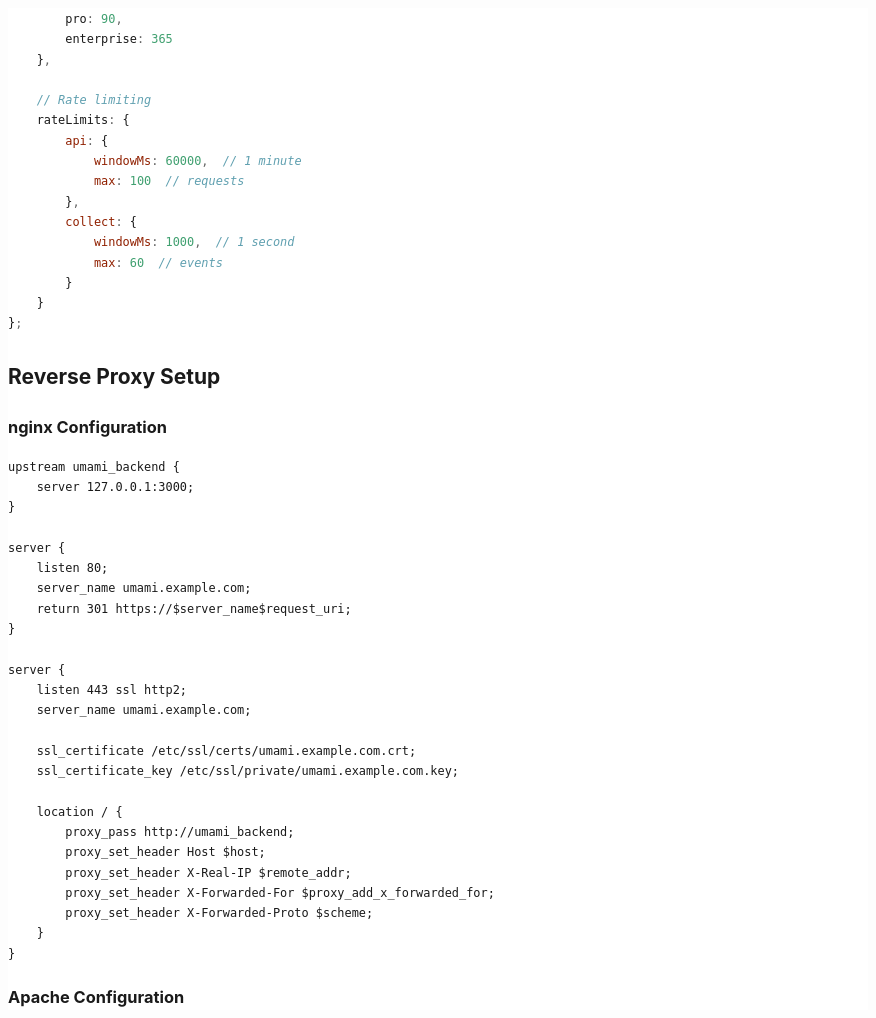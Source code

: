 ```javascript
        pro: 90,
        enterprise: 365
    },
    
    // Rate limiting
    rateLimits: {
        api: {
            windowMs: 60000,  // 1 minute
            max: 100  // requests
        },
        collect: {
            windowMs: 1000,  // 1 second  
            max: 60  // events
        }
    }
};
```

## Reverse Proxy Setup

### nginx Configuration

```nginx
upstream umami_backend {
    server 127.0.0.1:3000;
}

server {
    listen 80;
    server_name umami.example.com;
    return 301 https://$server_name$request_uri;
}

server {
    listen 443 ssl http2;
    server_name umami.example.com;

    ssl_certificate /etc/ssl/certs/umami.example.com.crt;
    ssl_certificate_key /etc/ssl/private/umami.example.com.key;

    location / {
        proxy_pass http://umami_backend;
        proxy_set_header Host $host;
        proxy_set_header X-Real-IP $remote_addr;
        proxy_set_header X-Forwarded-For $proxy_add_x_forwarded_for;
        proxy_set_header X-Forwarded-Proto $scheme;
    }
}
```

### Apache Configuration
